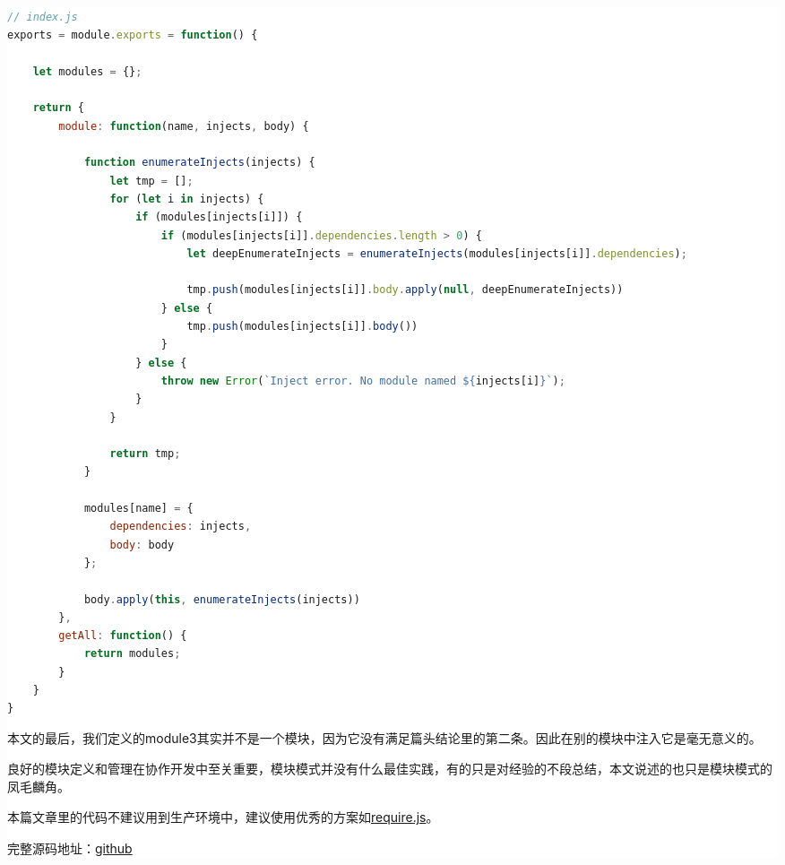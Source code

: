 ```Javascript
// index.js
exports = module.exports = function() {

	let modules = {};

	return {
		module: function(name, injects, body) {

			function enumerateInjects(injects) {
				let tmp = [];
				for (let i in injects) {
					if (modules[injects[i]]) {
						if (modules[injects[i]].dependencies.length > 0) {
							let deepEnumerateInjects = enumerateInjects(modules[injects[i]].dependencies);

							tmp.push(modules[injects[i]].body.apply(null, deepEnumerateInjects))
						} else {
							tmp.push(modules[injects[i]].body())
						}
					} else {
						throw new Error(`Inject error. No module named ${injects[i]}`);
					}
				}

				return tmp;
			}

			modules[name] = {
				dependencies: injects,
				body: body
			};

			body.apply(this, enumerateInjects(injects))
		},
		getAll: function() {
			return modules;
		}
	}
}
```

本文的最后，我们定义的module3其实并不是一个模块，因为它没有满足篇头结论里的第二条。因此在别的模块中注入它是毫无意义的。

良好的模块定义和管理在协作开发中至关重要，模块模式并没有什么最佳实践，有的只是对经验的不段总结，本文说述的也只是模块模式的凤毛麟角。

本篇文章里的代码不建议用到生产环境中，建议使用优秀的方案如[require.js](https://github.com/requirejs/requirejs)。

完整源码地址：[github](https://github.com/cyyyu/inc)

